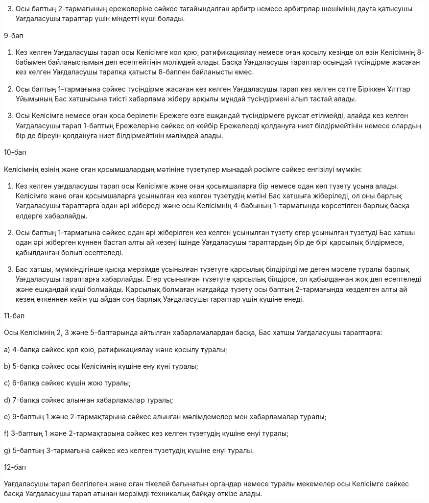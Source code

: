 3. Осы баптың 2-тармағының ережелеріне сәйкес тағайындалған арбитр немесе арбитрлар шешімінің дауға қатысушы Уағдаласушы тараптар үшін міндетті күші болады.

9-бап

1. Кез келген Уағдаласушы тарап осы Келісімге кол қою, ратификациялау немесе оған қосылу кезінде ол өзін Келісімнің 8-бабымен байланыстымын деп есептейтінін мәлімдей алады. Басқа Уағдаласушы тараптар осындай түсіндірме жасаған кез келген Уағдаласушы тарапқа қатысты 8-баппен байланысты емес.

2. Осы баптың 1-тармағына сәйкес түсіндірме жасаған кез келген Уағдаласушы тарап кез келген сәтте Біріккен Ұлттар Ұйымының Бас хатшысына тиісті хабарлама жіберу арқылы мұндай түсіндірмені алып тастай алады.

3. Осы Келісімге немесе оған қоса берілетін Ережеге өзге ешқандай түсіндірмеге рұқсат етілмейді, алайда кез келген Уағдаласушы тарап 1-баптың Ережелеріне сәйкес ол кейбір Ережелерді қолдануға ниет білдірмейтінін немесе олардың бір де біреуін қолдануға ниет білдірмейтінін мәлімдей алады.

10-бап

Келісімнің өзінің және оған қосымшалардың мәтініне түзетулер мынадай рәсімге сәйкес енгізілуі мүмкін:

1. Кез келген уағдаласушы тарап осы Келісімге және оған қосымшаларға бір немесе одан көп түзету ұсына алады. Келісімге және оған қосымшаларға ұсынылған кез келген түзетудің мәтіні Бас хатшыға жіберіледі, ол оны барлық Уағдаласушы тараптарға одан әрі жібереді және осы Келісімнің 4-бабының 1-тармағында көрсетілген барлық басқа елдерге хабарлайды.

2. Осы баптың 1-тармағына сәйкес одан әрі жіберілген кез келген ұсынылған түзету егер ұсынылған түзетуді Бас хатшы одан әрі жіберген күннен бастап алты ай кезеңі ішінде Уағдаласушы тараптардың бір де бірі қарсылық білдірмесе, қабылданған болып есептеледі.

3. Бас хатшы, мүмкіндігінше қысқа мерзімде ұсынылған түзетуге қарсылық білдірілді ме деген мәселе туралы барлық Уағдаласушы тараптарға хабарлайды. Егер ұсынылған түзетуге қарсылық білдірсе, ол қабылданған жоқ деп есептеледі және ешқандай күші болмайды. Қарсылық болмаған жағдайда түзету осы баптың 2-тармағында көзделген алты ай кезең өткеннен кейін үш айдан соң барлық Уағдаласушы тараптар үшін күшіне енеді.

11-бап

Осы Келісімнің 2, 3 және 5-баптарында айтылған хабарламалардан басқа, Бас хатшы Уағдаласушы тараптарға:

а) 4-бапқа сәйкес қол қою, ратификациялау және қосылу туралы;

b) 5-бапқа сәйкес осы Келісімнің күшіне ену күні туралы;

c) 6-бапқа сәйкес күшін жою туралы;

d) 7-бапқа сәйкес алынған хабарламалар туралы;

e) 9-баптың 1 және 2-тармақтарына сәйкес алынған мәлімдемелер мен хабарламалар туралы;

f) 3-баптың 1 және 2-тармақтарына сәйкес кез келген түзетудің күшіне енуі туралы;

g) 5-баптың 3-тармағына сәйкес кез келген түзетудің күшіне енуі туралы.

12-бап

Уағдаласушы тарап белгілеген және оған тікелей бағынатын органдар немесе туралы мекемелер осы Келісімге сәйкес басқа Уағдаласушы тарап атынан мерзімді техникалық байқау өткізе алады.
